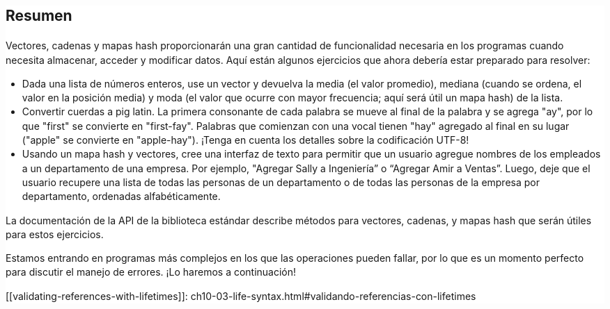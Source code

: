 [^siphash]: [https://en.wikipedia.org/wiki/SipHash](https://en.wikipedia.org/wiki/SipHash)

## Resumen

Vectores, cadenas y mapas hash proporcionarán una gran cantidad de funcionalidad
necesaria en los programas cuando necesita almacenar, acceder y modificar datos. Aquí están
algunos ejercicios que ahora debería estar preparado para resolver:

* Dada una lista de números enteros, use un vector y devuelva la media (el valor promedio),
  mediana (cuando se ordena, el valor en la posición media) y moda (el
  valor que ocurre con mayor frecuencia; aquí será útil un mapa hash) de la lista.
* Convertir cuerdas a pig latin. La primera consonante de cada palabra se mueve al
  final de la palabra y se agrega "ay", por lo que "first" se convierte en "first-fay". Palabras
  que comienzan con una vocal tienen "hay" agregado al final en su lugar ("apple" se convierte en
  "apple-hay"). ¡Tenga en cuenta los detalles sobre la codificación UTF-8!
* Usando un mapa hash y vectores, cree una interfaz de texto para permitir que un usuario agregue
  nombres de los empleados a un departamento de una empresa. Por ejemplo, "Agregar Sally a
  Ingeniería” o “Agregar Amir a Ventas”. Luego, deje que el usuario recupere una lista de todas
  las personas de un departamento o de todas las personas de la empresa por departamento, ordenadas
  alfabéticamente.

La documentación de la API de la biblioteca estándar describe métodos para vectores, cadenas,
y mapas hash que serán útiles para estos ejercicios.

Estamos entrando en programas más complejos en los que las operaciones pueden fallar, por lo que es
un momento perfecto para discutir el manejo de errores. ¡Lo haremos a continuación!

[iteradores]: ch13-02-iterators.html
[[validating-references-with-lifetimes]]: ch10-03-life-syntax.html#validando-referencias-con-lifetimes

